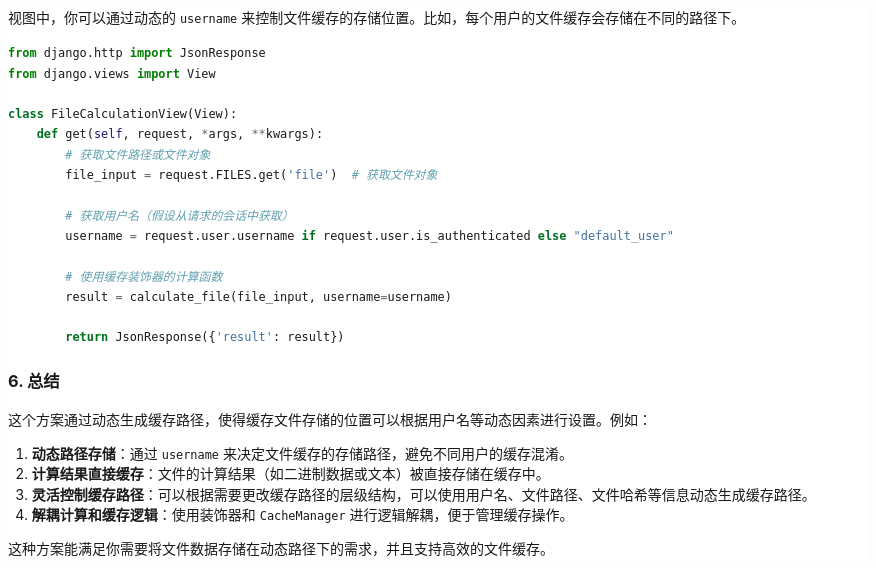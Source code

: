 视图中，你可以通过动态的 `username` 来控制文件缓存的存储位置。比如，每个用户的文件缓存会存储在不同的路径下。

```python
from django.http import JsonResponse
from django.views import View

class FileCalculationView(View):
    def get(self, request, *args, **kwargs):
        # 获取文件路径或文件对象
        file_input = request.FILES.get('file')  # 获取文件对象
        
        # 获取用户名（假设从请求的会话中获取）
        username = request.user.username if request.user.is_authenticated else "default_user"

        # 使用缓存装饰器的计算函数
        result = calculate_file(file_input, username=username)
        
        return JsonResponse({'result': result})
```

### 6. **总结**

这个方案通过动态生成缓存路径，使得缓存文件存储的位置可以根据用户名等动态因素进行设置。例如：

1. **动态路径存储**：通过 `username` 来决定文件缓存的存储路径，避免不同用户的缓存混淆。
2. **计算结果直接缓存**：文件的计算结果（如二进制数据或文本）被直接存储在缓存中。
3. **灵活控制缓存路径**：可以根据需要更改缓存路径的层级结构，可以使用用户名、文件路径、文件哈希等信息动态生成缓存路径。
4. **解耦计算和缓存逻辑**：使用装饰器和 `CacheManager` 进行逻辑解耦，便于管理缓存操作。

这种方案能满足你需要将文件数据存储在动态路径下的需求，并且支持高效的文件缓存。
